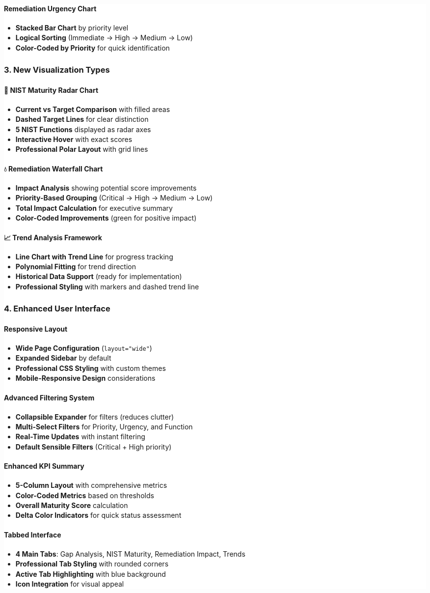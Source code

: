 #### **Remediation Urgency Chart**
- **Stacked Bar Chart** by priority level
- **Logical Sorting** (Immediate → High → Medium → Low)
- **Color-Coded by Priority** for quick identification

### 3. **New Visualization Types**

#### **🎯 NIST Maturity Radar Chart**
- **Current vs Target Comparison** with filled areas
- **Dashed Target Lines** for clear distinction
- **5 NIST Functions** displayed as radar axes
- **Interactive Hover** with exact scores
- **Professional Polar Layout** with grid lines

#### **💧 Remediation Waterfall Chart**
- **Impact Analysis** showing potential score improvements
- **Priority-Based Grouping** (Critical → High → Medium → Low)
- **Total Impact Calculation** for executive summary
- **Color-Coded Improvements** (green for positive impact)

#### **📈 Trend Analysis Framework**
- **Line Chart with Trend Line** for progress tracking
- **Polynomial Fitting** for trend direction
- **Historical Data Support** (ready for implementation)
- **Professional Styling** with markers and dashed trend line

### 4. **Enhanced User Interface**

#### **Responsive Layout**
- **Wide Page Configuration** (`layout="wide"`)
- **Expanded Sidebar** by default
- **Professional CSS Styling** with custom themes
- **Mobile-Responsive Design** considerations

#### **Advanced Filtering System**
- **Collapsible Expander** for filters (reduces clutter)
- **Multi-Select Filters** for Priority, Urgency, and Function
- **Real-Time Updates** with instant filtering
- **Default Sensible Filters** (Critical + High priority)

#### **Enhanced KPI Summary**
- **5-Column Layout** with comprehensive metrics
- **Color-Coded Metrics** based on thresholds
- **Overall Maturity Score** calculation
- **Delta Color Indicators** for quick status assessment

#### **Tabbed Interface**
- **4 Main Tabs**: Gap Analysis, NIST Maturity, Remediation Impact, Trends
- **Professional Tab Styling** with rounded corners
- **Active Tab Highlighting** with blue background
- **Icon Integration** for visual appeal
